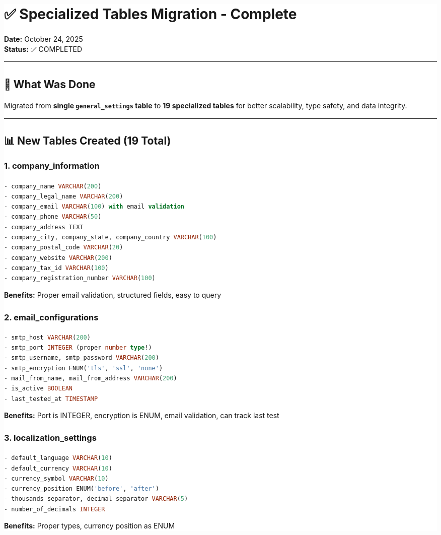 # ✅ Specialized Tables Migration - Complete

**Date:** October 24, 2025  
**Status:** ✅ COMPLETED

---

## 🎯 **What Was Done**

Migrated from **single `general_settings` table** to **19 specialized tables** for better scalability, type safety, and data integrity.

---

## 📊 **New Tables Created (19 Total)**

### **1. company_information**
```sql
- company_name VARCHAR(200)
- company_legal_name VARCHAR(200)
- company_email VARCHAR(100) with email validation
- company_phone VARCHAR(50)
- company_address TEXT
- company_city, company_state, company_country VARCHAR(100)
- company_postal_code VARCHAR(20)
- company_website VARCHAR(200)
- company_tax_id VARCHAR(100)
- company_registration_number VARCHAR(100)
```
**Benefits:** Proper email validation, structured fields, easy to query

### **2. email_configurations**
```sql
- smtp_host VARCHAR(200)
- smtp_port INTEGER (proper number type!)
- smtp_username, smtp_password VARCHAR(200)
- smtp_encryption ENUM('tls', 'ssl', 'none')
- mail_from_name, mail_from_address VARCHAR(200)
- is_active BOOLEAN
- last_tested_at TIMESTAMP
```
**Benefits:** Port is INTEGER, encryption is ENUM, email validation, can track last test

### **3. localization_settings**
```sql
- default_language VARCHAR(10)
- default_currency VARCHAR(10)
- currency_symbol VARCHAR(10)
- currency_position ENUM('before', 'after')
- thousands_separator, decimal_separator VARCHAR(5)
- number_of_decimals INTEGER
```
**Benefits:** Proper types, currency position as ENUM
